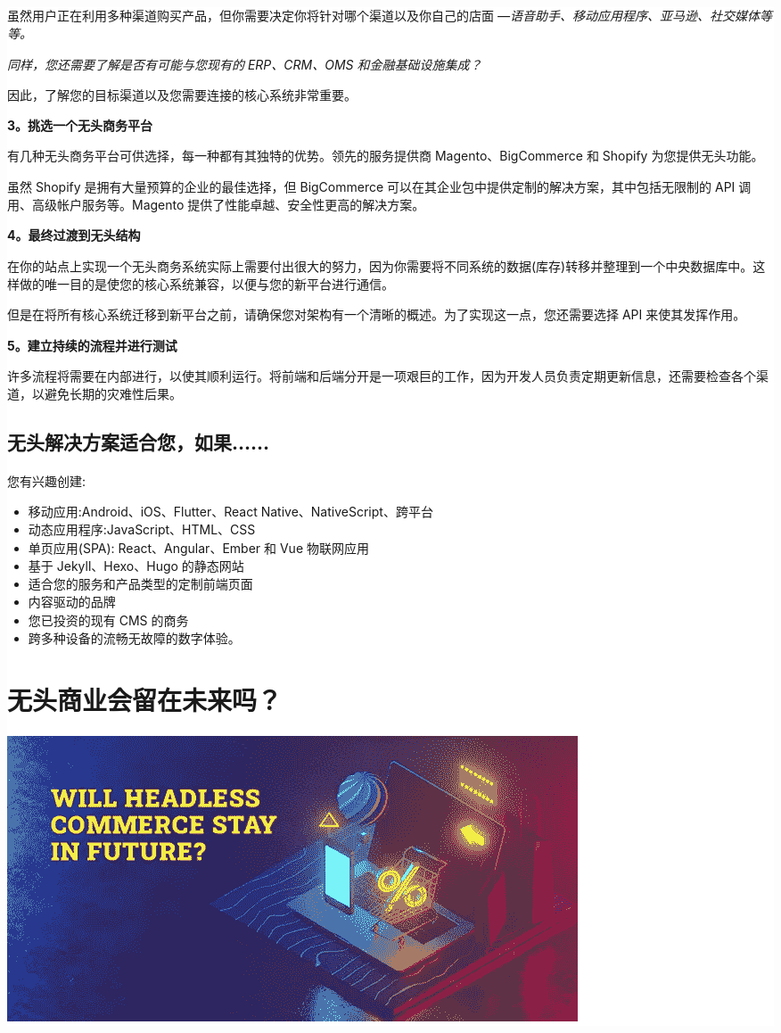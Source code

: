 虽然用户正在利用多种渠道购买产品，但你需要决定你将针对哪个渠道以及你自己的店面 *—语音助手、移动应用程序、亚马逊、社交媒体等等。*

*同样，您还需要了解是否有可能与您现有的 ERP、CRM、OMS 和金融基础设施集成？*

因此，了解您的目标渠道以及您需要连接的核心系统非常重要。

**3。挑选一个无头商务平台**

有几种无头商务平台可供选择，每一种都有其独特的优势。领先的服务提供商 Magento、BigCommerce 和 Shopify 为您提供无头功能。

虽然 Shopify 是拥有大量预算的企业的最佳选择，但 BigCommerce 可以在其企业包中提供定制的解决方案，其中包括无限制的 API 调用、高级帐户服务等。Magento 提供了性能卓越、安全性更高的解决方案。

**4。最终过渡到无头结构**

在你的站点上实现一个无头商务系统实际上需要付出很大的努力，因为你需要将不同系统的数据(库存)转移并整理到一个中央数据库中。这样做的唯一目的是使您的核心系统兼容，以便与您的新平台进行通信。

但是在将所有核心系统迁移到新平台之前，请确保您对架构有一个清晰的概述。为了实现这一点，您还需要选择 API 来使其发挥作用。

**5。建立持续的流程并进行测试**

许多流程将需要在内部进行，以使其顺利运行。将前端和后端分开是一项艰巨的工作，因为开发人员负责定期更新信息，还需要检查各个渠道，以避免长期的灾难性后果。

## **无头解决方案适合您，如果……**

您有兴趣创建:

*   移动应用:Android、iOS、Flutter、React Native、NativeScript、跨平台
*   动态应用程序:JavaScript、HTML、CSS
*   单页应用(SPA): React、Angular、Ember 和 Vue
    物联网应用
*   基于 Jekyll、Hexo、Hugo 的静态网站
*   适合您的服务和产品类型的定制前端页面
*   内容驱动的品牌
*   您已投资的现有 CMS 的商务
*   跨多种设备的流畅无故障的数字体验。

# **无头商业会留在未来吗？**

![](img/f217ed03d135048502f5ce96cec5f47a.png)
